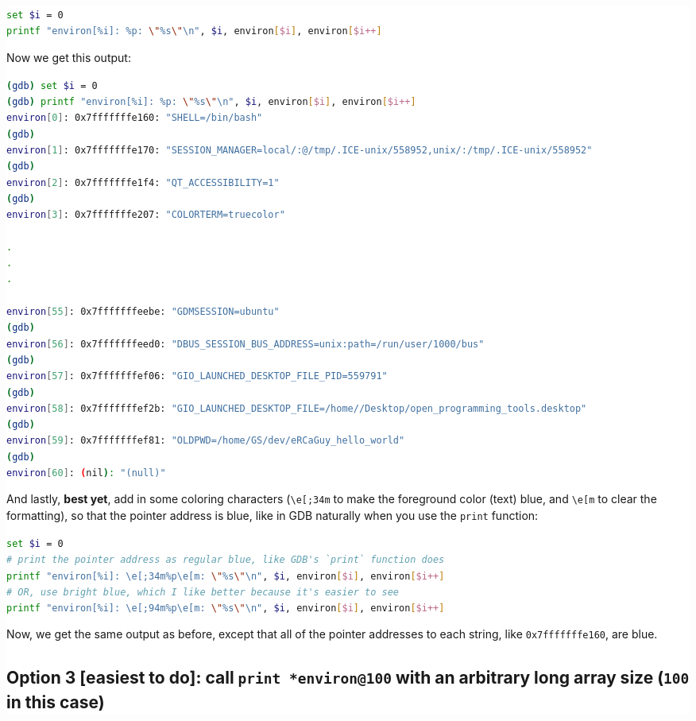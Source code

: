 ```bash
set $i = 0
printf "environ[%i]: %p: \"%s\"\n", $i, environ[$i], environ[$i++]
```

Now we get this output:

```bash
(gdb) set $i = 0
(gdb) printf "environ[%i]: %p: \"%s\"\n", $i, environ[$i], environ[$i++]
environ[0]: 0x7fffffffe160: "SHELL=/bin/bash"
(gdb) 
environ[1]: 0x7fffffffe170: "SESSION_MANAGER=local/:@/tmp/.ICE-unix/558952,unix/:/tmp/.ICE-unix/558952"
(gdb) 
environ[2]: 0x7fffffffe1f4: "QT_ACCESSIBILITY=1"
(gdb) 
environ[3]: 0x7fffffffe207: "COLORTERM=truecolor"

.
.
.

environ[55]: 0x7fffffffeebe: "GDMSESSION=ubuntu"
(gdb) 
environ[56]: 0x7fffffffeed0: "DBUS_SESSION_BUS_ADDRESS=unix:path=/run/user/1000/bus"
(gdb) 
environ[57]: 0x7fffffffef06: "GIO_LAUNCHED_DESKTOP_FILE_PID=559791"
(gdb) 
environ[58]: 0x7fffffffef2b: "GIO_LAUNCHED_DESKTOP_FILE=/home//Desktop/open_programming_tools.desktop"
(gdb) 
environ[59]: 0x7fffffffef81: "OLDPWD=/home/GS/dev/eRCaGuy_hello_world"
(gdb) 
environ[60]: (nil): "(null)"
```

And lastly, **best yet**, add in some coloring characters (`\e[;34m` to make the foreground color (text) blue, and `\e[m` to clear the formatting), so that the pointer address is blue, like in GDB naturally when you use the `print` function:

```bash
set $i = 0
# print the pointer address as regular blue, like GDB's `print` function does
printf "environ[%i]: \e[;34m%p\e[m: \"%s\"\n", $i, environ[$i], environ[$i++]
# OR, use bright blue, which I like better because it's easier to see
printf "environ[%i]: \e[;94m%p\e[m: \"%s\"\n", $i, environ[$i], environ[$i++]
```

Now, we get the same output as before, except that all of the pointer addresses to each string, like `0x7fffffffe160`, are blue.


## Option 3 [easiest to do]: call `print *environ@100` with an arbitrary long array size (`100` in this case)

